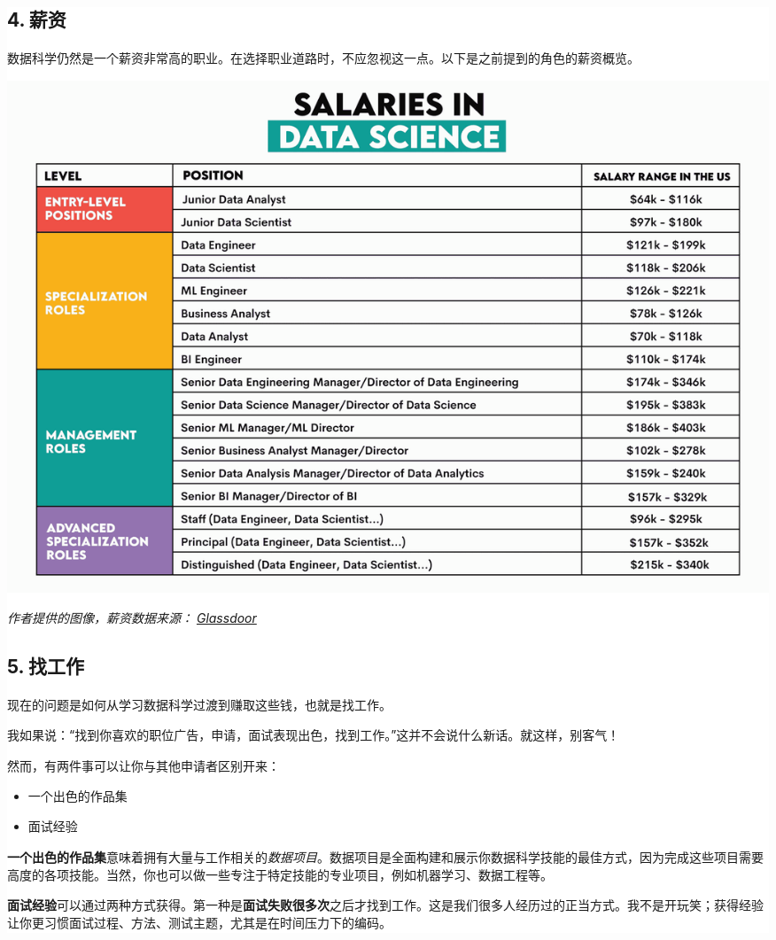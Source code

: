 ## **4\. 薪资**

数据科学仍然是一个薪资非常高的职业。在选择职业道路时，不应忽视这一点。以下是之前提到的角色的薪资概览。

![导航你的数据科学职业](img/39b0d3f40f6aca999060dd4eff93577e.png)

*作者提供的图像，薪资数据来源：* [*Glassdoor*](https://www.glassdoor.com/Salaries/index.htm)

## **5\. 找工作**

现在的问题是如何从学习数据科学过渡到赚取这些钱，也就是找工作。

我如果说：“找到你喜欢的职位广告，申请，面试表现出色，找到工作。”这并不会说什么新话。就这样，别客气！

然而，有两件事可以让你与其他申请者区别开来：

+   一个出色的作品集

+   面试经验

**一个出色的作品集**意味着拥有大量与工作相关的*数据项目*。数据项目是全面构建和展示你数据科学技能的最佳方式，因为完成这些项目需要高度的各项技能。当然，你也可以做一些专注于特定技能的专业项目，例如机器学习、数据工程等。

**面试经验**可以通过两种方式获得。第一种是**面试失败很多次**之后才找到工作。这是我们很多人经历过的正当方式。我不是开玩笑；获得经验让你更习惯面试过程、方法、测试主题，尤其是在时间压力下的编码。
